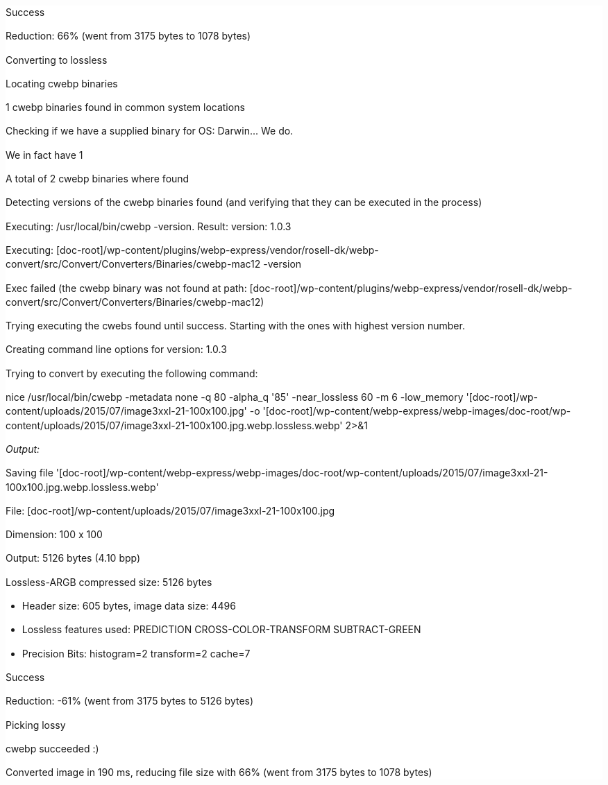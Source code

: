 Success

Reduction: 66% (went from 3175 bytes to 1078 bytes)


Converting to lossless

Locating cwebp binaries

1 cwebp binaries found in common system locations

Checking if we have a supplied binary for OS: Darwin... We do.

We in fact have 1

A total of 2 cwebp binaries where found

Detecting versions of the cwebp binaries found (and verifying that they can be executed in the process)

Executing: /usr/local/bin/cwebp -version. Result: version: 1.0.3

Executing: [doc-root]/wp-content/plugins/webp-express/vendor/rosell-dk/webp-convert/src/Convert/Converters/Binaries/cwebp-mac12 -version

Exec failed (the cwebp binary was not found at path: [doc-root]/wp-content/plugins/webp-express/vendor/rosell-dk/webp-convert/src/Convert/Converters/Binaries/cwebp-mac12)

Trying executing the cwebs found until success. Starting with the ones with highest version number.

Creating command line options for version: 1.0.3

Trying to convert by executing the following command:

nice /usr/local/bin/cwebp -metadata none -q 80 -alpha_q '85' -near_lossless 60 -m 6 -low_memory '[doc-root]/wp-content/uploads/2015/07/image3xxl-21-100x100.jpg' -o '[doc-root]/wp-content/webp-express/webp-images/doc-root/wp-content/uploads/2015/07/image3xxl-21-100x100.jpg.webp.lossless.webp' 2>&1


*Output:* 

Saving file '[doc-root]/wp-content/webp-express/webp-images/doc-root/wp-content/uploads/2015/07/image3xxl-21-100x100.jpg.webp.lossless.webp'

File:      [doc-root]/wp-content/uploads/2015/07/image3xxl-21-100x100.jpg

Dimension: 100 x 100

Output:    5126 bytes (4.10 bpp)

Lossless-ARGB compressed size: 5126 bytes

  * Header size: 605 bytes, image data size: 4496

  * Lossless features used: PREDICTION CROSS-COLOR-TRANSFORM SUBTRACT-GREEN

  * Precision Bits: histogram=2 transform=2 cache=7


Success

Reduction: -61% (went from 3175 bytes to 5126 bytes)


Picking lossy

cwebp succeeded :)


Converted image in 190 ms, reducing file size with 66% (went from 3175 bytes to 1078 bytes)

